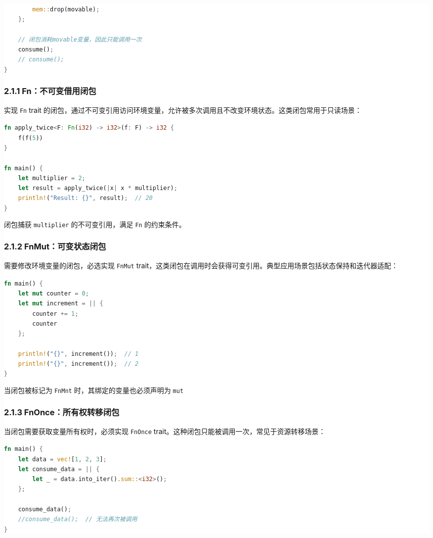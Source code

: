 ```rust
        mem::drop(movable);
    };

    // 闭包消耗movable变量，因此只能调用一次
    consume();
    // consume();
}
```



### 2.1.1 Fn：不可变借用闭包

实现 `Fn` trait 的闭包，通过不可变引用访问环境变量，允许被多次调用且不改变环境状态。这类闭包常用于只读场景：

```rust
fn apply_twice<F: Fn(i32) -> i32>(f: F) -> i32 {
    f(f(5))
}

fn main() {
    let multiplier = 2;
    let result = apply_twice(|x| x * multiplier);
    println!("Result: {}", result);  // 20
}
```

闭包捕获 `multiplier` 的不可变引用，满足 `Fn` 的约束条件。



### 2.1.2 FnMut：可变状态闭包

需要修改环境变量的闭包，必选实现 `FnMut` trait，这类闭包在调用时会获得可变引用。典型应用场景包括状态保持和迭代器适配：

```rust
fn main() {
    let mut counter = 0;
    let mut increment = || {
        counter += 1;
        counter
    };
    
    println!("{}", increment());  // 1
    println!("{}", increment());  // 2
}
```

当闭包被标记为 `FnMnt` 时，其绑定的变量也必须声明为 `mut`



### 2.1.3 FnOnce：所有权转移闭包

当闭包需要获取变量所有权时，必须实现 `FnOnce` trait。这种闭包只能被调用一次，常见于资源转移场景：

```rust
fn main() {
    let data = vec![1, 2, 3];
    let consume_data = || {
        let _ = data.into_iter().sum::<i32>();
    };
    
    consume_data();
    //consume_data();  // 无法再次被调用
}
```
